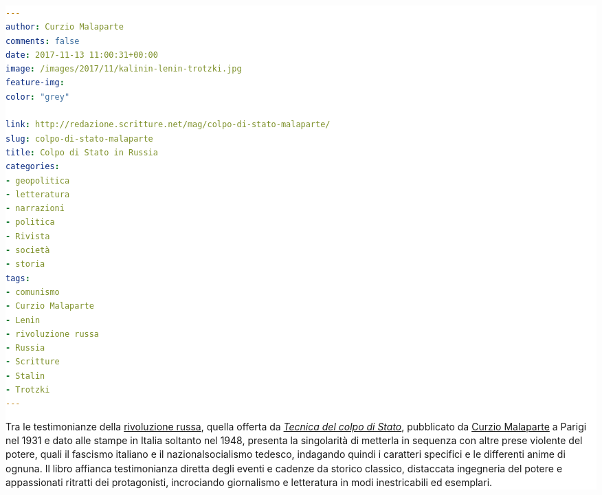 ```yaml
---
author: Curzio Malaparte
comments: false
date: 2017-11-13 11:00:31+00:00
image: /images/2017/11/kalinin-lenin-trotzki.jpg
feature-img:
color: "grey"

link: http://redazione.scritture.net/mag/colpo-di-stato-malaparte/
slug: colpo-di-stato-malaparte
title: Colpo di Stato in Russia
categories:
- geopolitica
- letteratura
- narrazioni
- politica
- Rivista
- società
- storia
tags:
- comunismo
- Curzio Malaparte
- Lenin
- rivoluzione russa
- Russia
- Scritture
- Stalin
- Trotzki
---
```


Tra le testimonianze della [rivoluzione russa](https://it.wikipedia.org/wiki/Rivoluzione_russa), quella offerta da [_Tecnica del colpo di Stato_](http://fulviocortese.it/?p=507), pubblicato da [Curzio Malaparte](https://it.wikipedia.org/wiki/Curzio_Malaparte) a Parigi nel 1931 e dato alle stampe in Italia soltanto nel 1948, presenta la singolarità di metterla in sequenza con altre prese violente del potere, quali il fascismo italiano e il nazionalsocialismo tedesco, indagando quindi i caratteri specifici e le differenti anime di ognuna. Il libro affianca testimonianza diretta degli eventi e cadenze da storico classico, distaccata ingegneria del potere e appassionati ritratti dei protagonisti, incrociando giornalismo e letteratura in modi inestricabili ed esemplari.
